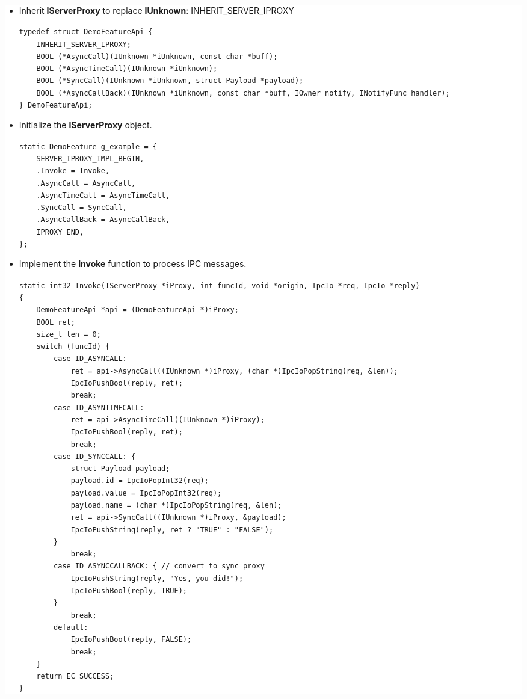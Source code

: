 -   Inherit  **IServerProxy**  to replace  **IUnknown**: INHERIT\_SERVER\_IPROXY

    ```
    typedef struct DemoFeatureApi {
        INHERIT_SERVER_IPROXY;
        BOOL (*AsyncCall)(IUnknown *iUnknown, const char *buff);
        BOOL (*AsyncTimeCall)(IUnknown *iUnknown);
        BOOL (*SyncCall)(IUnknown *iUnknown, struct Payload *payload);
        BOOL (*AsyncCallBack)(IUnknown *iUnknown, const char *buff, IOwner notify, INotifyFunc handler);
    } DemoFeatureApi;
    ```

-   Initialize the  **IServerProxy**  object.

    ```
    static DemoFeature g_example = {
        SERVER_IPROXY_IMPL_BEGIN,
        .Invoke = Invoke,
        .AsyncCall = AsyncCall,
        .AsyncTimeCall = AsyncTimeCall,
        .SyncCall = SyncCall,
        .AsyncCallBack = AsyncCallBack,
        IPROXY_END,
    };
    ```

-   Implement the  **Invoke**  function to process IPC messages.

    ```
    static int32 Invoke(IServerProxy *iProxy, int funcId, void *origin, IpcIo *req, IpcIo *reply)
    {
        DemoFeatureApi *api = (DemoFeatureApi *)iProxy;
        BOOL ret;
        size_t len = 0;
        switch (funcId) {
            case ID_ASYNCALL:
                ret = api->AsyncCall((IUnknown *)iProxy, (char *)IpcIoPopString(req, &len));
                IpcIoPushBool(reply, ret);
                break;
            case ID_ASYNTIMECALL:
                ret = api->AsyncTimeCall((IUnknown *)iProxy);
                IpcIoPushBool(reply, ret);
                break;
            case ID_SYNCCALL: {
                struct Payload payload;
                payload.id = IpcIoPopInt32(req);
                payload.value = IpcIoPopInt32(req);
                payload.name = (char *)IpcIoPopString(req, &len);
                ret = api->SyncCall((IUnknown *)iProxy, &payload);
                IpcIoPushString(reply, ret ? "TRUE" : "FALSE");
            }
                break;
            case ID_ASYNCCALLBACK: { // convert to sync proxy
                IpcIoPushString(reply, "Yes, you did!");
                IpcIoPushBool(reply, TRUE);
            }
                break;
            default:
                IpcIoPushBool(reply, FALSE);
                break;
        }
        return EC_SUCCESS;
    }
    ```
